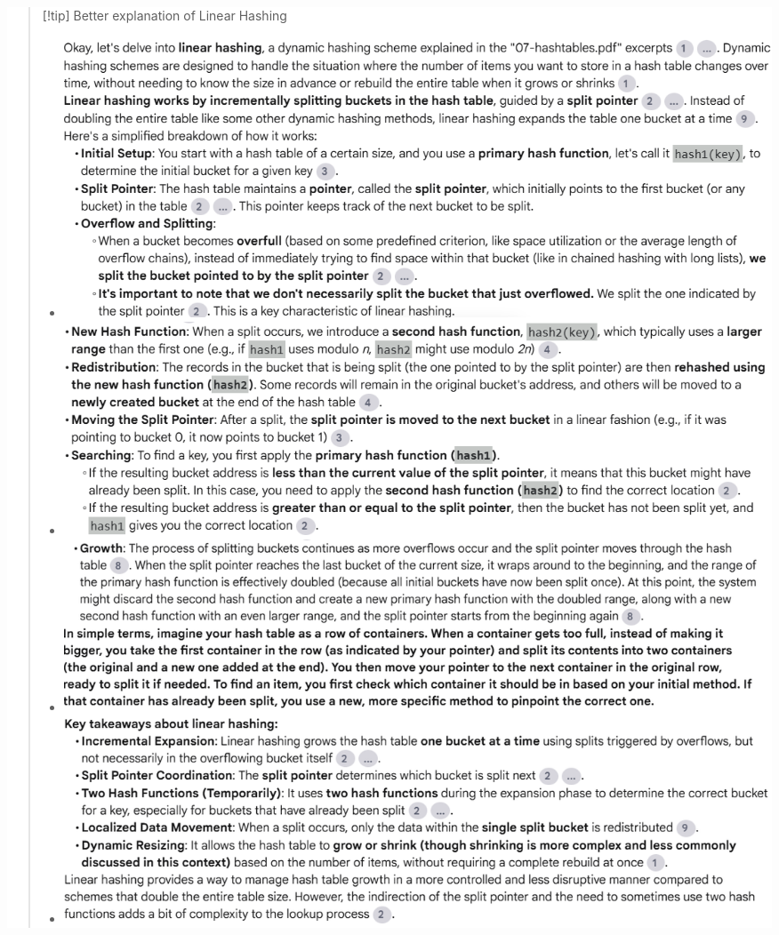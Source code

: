 > [!tip] Better explanation of Linear Hashing
>
> - ![alt text](image-82.png)
> - ![alt text](image-83.png)
> - ![alt text](image-84.png)
> - ![alt text](image-85.png)
